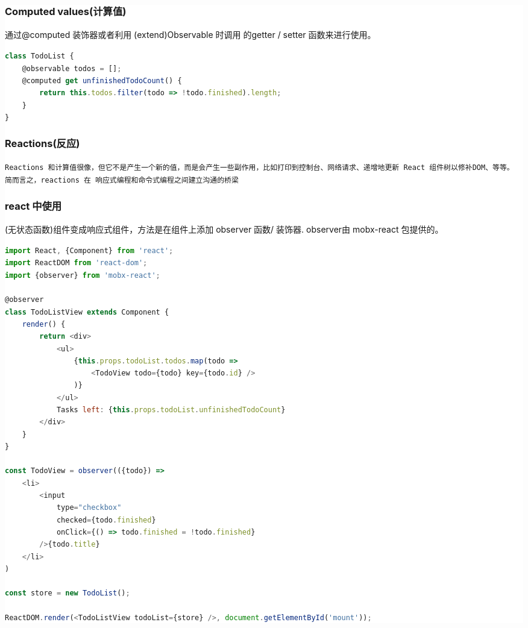 ### Computed values(计算值)
通过@computed 装饰器或者利用 (extend)Observable 时调用 的getter / setter 函数来进行使用。
```js
class TodoList {
    @observable todos = [];
    @computed get unfinishedTodoCount() {
        return this.todos.filter(todo => !todo.finished).length;
    }
}
```

### Reactions(反应)
```
Reactions 和计算值很像，但它不是产生一个新的值，而是会产生一些副作用，比如打印到控制台、网络请求、递增地更新 React 组件树以修补DOM、等等。 简而言之，reactions 在 响应式编程和命令式编程之间建立沟通的桥梁
```

### react 中使用
(无状态函数)组件变成响应式组件，方法是在组件上添加 observer 函数/ 装饰器. observer由 mobx-react 包提供的。
```js
import React, {Component} from 'react';
import ReactDOM from 'react-dom';
import {observer} from 'mobx-react';

@observer
class TodoListView extends Component {
    render() {
        return <div>
            <ul>
                {this.props.todoList.todos.map(todo =>
                    <TodoView todo={todo} key={todo.id} />
                )}
            </ul>
            Tasks left: {this.props.todoList.unfinishedTodoCount}
        </div>
    }
}

const TodoView = observer(({todo}) =>
    <li>
        <input
            type="checkbox"
            checked={todo.finished}
            onClick={() => todo.finished = !todo.finished}
        />{todo.title}
    </li>
)

const store = new TodoList();

ReactDOM.render(<TodoListView todoList={store} />, document.getElementById('mount'));
```